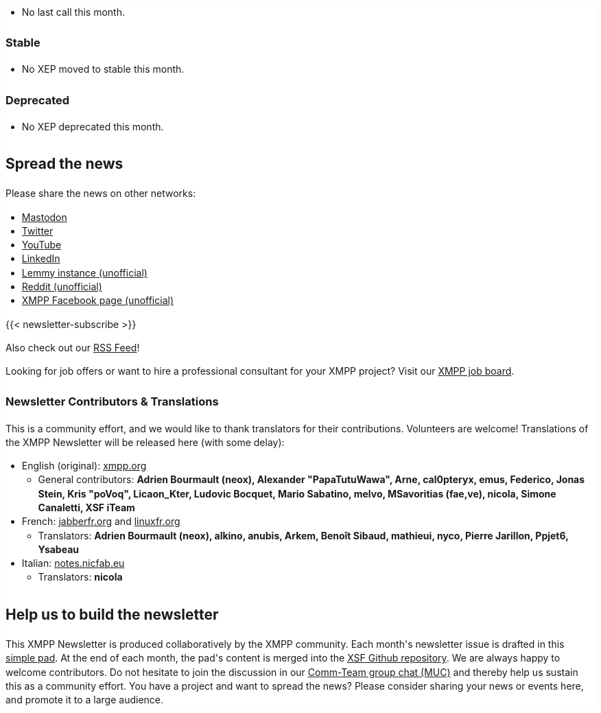 - No last call this month.

### Stable

- No XEP moved to stable this month.

### Deprecated

- No XEP deprecated this month.

## Spread the news

Please share the news on other networks:

- [Mastodon](https://fosstodon.org/@xmpp/)
- [Twitter](https://twitter.com/xmpp)
- [YouTube](https://www.youtube.com/channel/UCf3Kq2ElJDFQhYDdjn18RuA)
- [LinkedIn](https://www.linkedin.com/company/xmpp-standards-foundation/)
- [Lemmy instance (unofficial)](https://slrpnk.net/c/xmpp)
- [Reddit (unofficial)](https://www.reddit.com/r/xmpp/)
- [XMPP Facebook page (unofficial)](https://www.facebook.com/jabber)

{{< newsletter-subscribe >}}

Also check out our [RSS Feed](https://xmpp.org/feeds/all.atom.xml)!

Looking for job offers or want to hire a professional consultant for your XMPP project? Visit our [XMPP job board](https://xmpp.work/).

### Newsletter Contributors & Translations

This is a community effort, and we would like to thank translators for their contributions. Volunteers are welcome! Translations of the XMPP Newsletter will be released here (with some delay):

- English (original): [xmpp.org](https://xmpp.org/categories/newsletter/)
  - General contributors: **Adrien Bourmault (neox), Alexander "PapaTutuWawa", Arne, cal0pteryx, emus, Federico, Jonas Stein, Kris "poVoq", Licaon_Kter, Ludovic Bocquet, Mario Sabatino, melvo, MSavoritias (fae,ve), nicola, Simone Canaletti, XSF iTeam**
- French: [jabberfr.org](https://news.jabberfr.org/category/newsletter/) and [linuxfr.org](https://linuxfr.org/tags/xmpp/public)
  - Translators: **Adrien Bourmault (neox), alkino, anubis, Arkem, Benoît Sibaud, mathieui, nyco, Pierre Jarillon, Ppjet6, Ysabeau**
- Italian: [notes.nicfab.eu](https://notes.nicfab.eu)
  - Translators: **nicola**

## Help us to build the newsletter

This XMPP Newsletter is produced collaboratively by the XMPP community. Each month's newsletter issue is drafted in this [simple pad](https://pad.nixnet.services/oHnY_ZvLT8SoFyCqIC2ung). At the end of each month, the pad's content is merged into the [XSF Github repository](https://github.com/xsf/xmpp.org/milestone/3). We are always happy to welcome contributors. Do not hesitate to join the discussion in our [Comm-Team group chat (MUC)](xmpp:commteam@muc.xmpp.org?join) and thereby help us sustain this as a community effort. You have a project and want to spread the news? Please consider sharing your news or events here, and promote it to a large audience.
